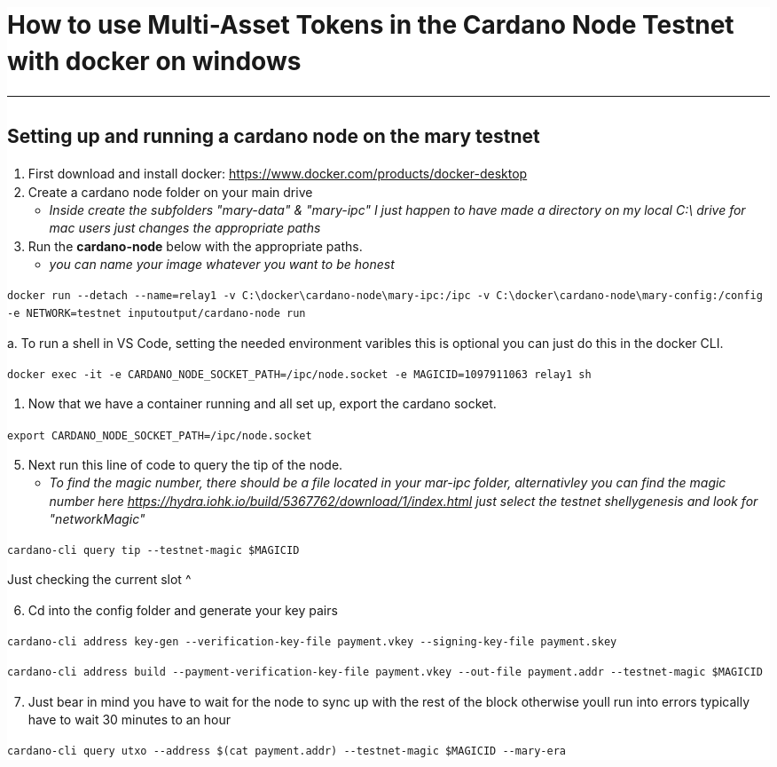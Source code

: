 # How to use Multi-Asset Tokens in the Cardano Node Testnet with docker on windows
---

## Setting up and running a cardano node on the mary testnet

1. First download and install docker: https://www.docker.com/products/docker-desktop
2. Create a cardano node folder on your main drive
    - *Inside create the subfolders "mary-data" & "mary-ipc" I just happen to have made a directory on my local C:\ drive for mac users just changes the appropriate paths*
3. Run the **cardano-node** below with the appropriate paths.
   - *you can name your image whatever you want to be honest*

```
docker run --detach --name=relay1 -v C:\docker\cardano-node\mary-ipc:/ipc -v C:\docker\cardano-node\mary-config:/config -e NETWORK=testnet inputoutput/cardano-node run
```

a. To run a shell in VS Code, setting the needed environment varibles this is optional you can just do this in the docker CLI.

```
docker exec -it -e CARDANO_NODE_SOCKET_PATH=/ipc/node.socket -e MAGICID=1097911063 relay1 sh
```

1. Now that we have a container running and all set up, export the cardano socket.
```
export CARDANO_NODE_SOCKET_PATH=/ipc/node.socket
```

5. Next run this line of code to query the tip of the node.
      - *To find the magic number, there should be a file located in your mar-ipc folder, alternativley you can find the magic number here https://hydra.iohk.io/build/5367762/download/1/index.html just select the testnet shellygenesis and look for "networkMagic"*

```
cardano-cli query tip --testnet-magic $MAGICID
```

Just checking the current slot ^

6. Cd into the config folder and generate your key pairs

```
cardano-cli address key-gen --verification-key-file payment.vkey --signing-key-file payment.skey
```

```
cardano-cli address build --payment-verification-key-file payment.vkey --out-file payment.addr --testnet-magic $MAGICID
```

7. Just bear in mind you have to wait for the node to sync up with the rest of the block otherwise youll run into errors typically have to wait 30 minutes to an hour

```
cardano-cli query utxo --address $(cat payment.addr) --testnet-magic $MAGICID --mary-era
```
